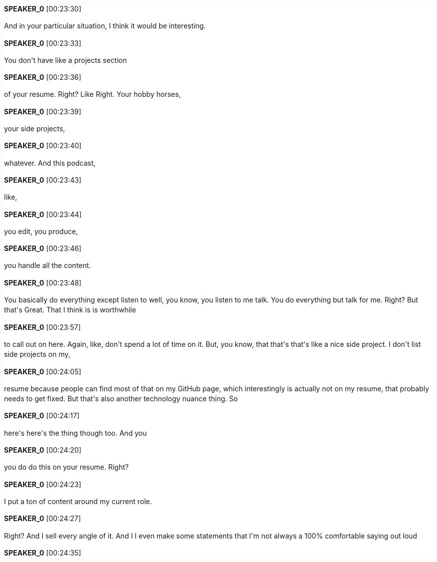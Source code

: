 **SPEAKER_0** [00:23:30]

And in your particular situation, I think it would be interesting.

**SPEAKER_0** [00:23:33]

You don't have like a projects section

**SPEAKER_0** [00:23:36]

of your resume. Right? Like Right. Your hobby horses,

**SPEAKER_0** [00:23:39]

your side projects,

**SPEAKER_0** [00:23:40]

whatever. And this podcast,

**SPEAKER_0** [00:23:43]

like,

**SPEAKER_0** [00:23:44]

you edit, you produce,

**SPEAKER_0** [00:23:46]

you handle all the content.

**SPEAKER_0** [00:23:48]

You basically do everything except listen to well, you know, you listen to me talk. You do everything but talk for me. Right? But that's Great. That I think is is worthwhile

**SPEAKER_0** [00:23:57]

to call out on here. Again, like, don't spend a lot of time on it. But, you know, that that's that's like a nice side project. I don't list side projects on my,

**SPEAKER_0** [00:24:05]

resume because people can find most of that on my GitHub page, which interestingly is actually not on my resume, that probably needs to get fixed. But that's also another technology nuance thing. So

**SPEAKER_0** [00:24:17]

here's here's the thing though too. And you

**SPEAKER_0** [00:24:20]

you do do this on your resume. Right?

**SPEAKER_0** [00:24:23]

I put a ton of content around my current role.

**SPEAKER_0** [00:24:27]

Right? And I sell every angle of it. And I I even make some statements that I'm not always a 100% comfortable saying out loud

**SPEAKER_0** [00:24:35]

